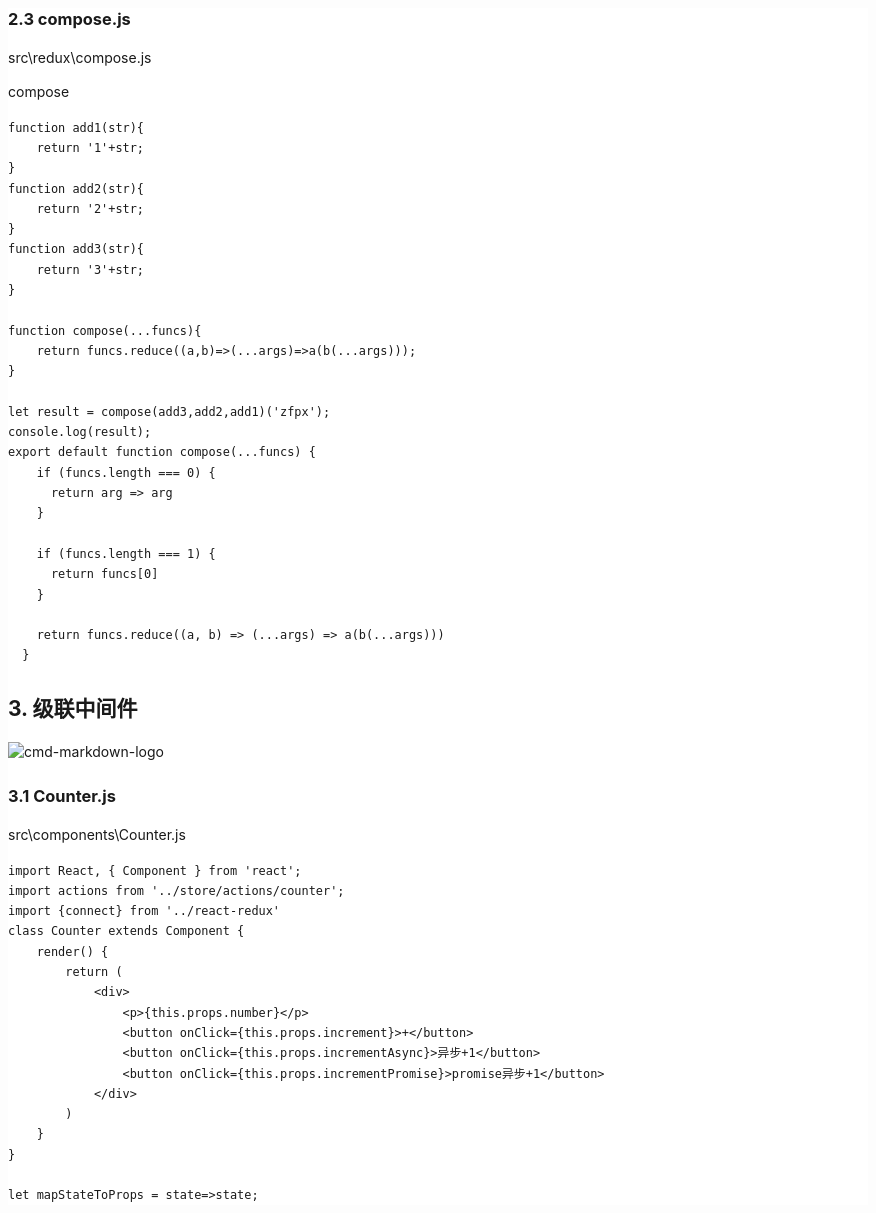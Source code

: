 ```
```

### 2.3 compose.js

src\redux\compose.js

compose

```
function add1(str){
    return '1'+str;
}
function add2(str){
    return '2'+str;
}
function add3(str){
    return '3'+str;
}

function compose(...funcs){
    return funcs.reduce((a,b)=>(...args)=>a(b(...args)));
}

let result = compose(add3,add2,add1)('zfpx');
console.log(result);
export default function compose(...funcs) {
    if (funcs.length === 0) {
      return arg => arg
    }

    if (funcs.length === 1) {
      return funcs[0]
    }

    return funcs.reduce((a, b) => (...args) => a(b(...args)))
  }
```

## 3. 级联中间件

![cmd-markdown-logo](http://img.zhufengpeixun.cn/redux-middleware.png)

### 3.1 Counter.js

src\components\Counter.js

```
import React, { Component } from 'react';
import actions from '../store/actions/counter';
import {connect} from '../react-redux'
class Counter extends Component {
    render() {
        return (
            <div>
                <p>{this.props.number}</p>
                <button onClick={this.props.increment}>+</button>
                <button onClick={this.props.incrementAsync}>异步+1</button>
                <button onClick={this.props.incrementPromise}>promise异步+1</button>
            </div>
        )
    }
}

let mapStateToProps = state=>state;
```